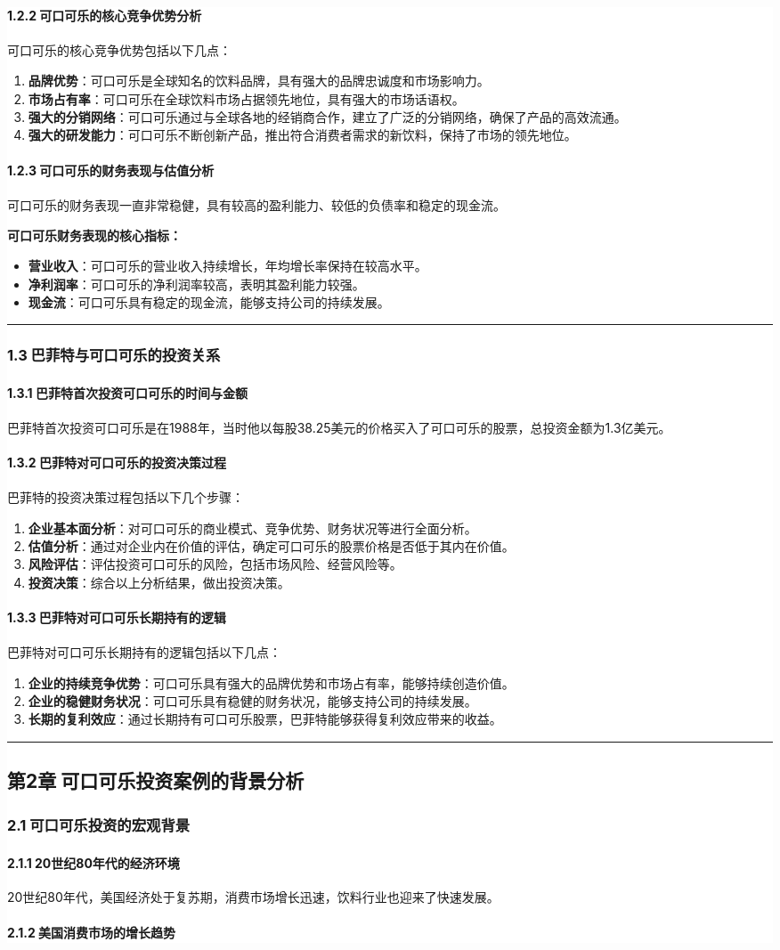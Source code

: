 #### 1.2.2 可口可乐的核心竞争优势分析

可口可乐的核心竞争优势包括以下几点：

1. **品牌优势**：可口可乐是全球知名的饮料品牌，具有强大的品牌忠诚度和市场影响力。
2. **市场占有率**：可口可乐在全球饮料市场占据领先地位，具有强大的市场话语权。
3. **强大的分销网络**：可口可乐通过与全球各地的经销商合作，建立了广泛的分销网络，确保了产品的高效流通。
4. **强大的研发能力**：可口可乐不断创新产品，推出符合消费者需求的新饮料，保持了市场的领先地位。

#### 1.2.3 可口可乐的财务表现与估值分析

可口可乐的财务表现一直非常稳健，具有较高的盈利能力、较低的负债率和稳定的现金流。

**可口可乐财务表现的核心指标：**

- **营业收入**：可口可乐的营业收入持续增长，年均增长率保持在较高水平。
- **净利润率**：可口可乐的净利润率较高，表明其盈利能力较强。
- **现金流**：可口可乐具有稳定的现金流，能够支持公司的持续发展。

---

### 1.3 巴菲特与可口可乐的投资关系

#### 1.3.1 巴菲特首次投资可口可乐的时间与金额

巴菲特首次投资可口可乐是在1988年，当时他以每股38.25美元的价格买入了可口可乐的股票，总投资金额为1.3亿美元。

#### 1.3.2 巴菲特对可口可乐的投资决策过程

巴菲特的投资决策过程包括以下几个步骤：

1. **企业基本面分析**：对可口可乐的商业模式、竞争优势、财务状况等进行全面分析。
2. **估值分析**：通过对企业内在价值的评估，确定可口可乐的股票价格是否低于其内在价值。
3. **风险评估**：评估投资可口可乐的风险，包括市场风险、经营风险等。
4. **投资决策**：综合以上分析结果，做出投资决策。

#### 1.3.3 巴菲特对可口可乐长期持有的逻辑

巴菲特对可口可乐长期持有的逻辑包括以下几点：

1. **企业的持续竞争优势**：可口可乐具有强大的品牌优势和市场占有率，能够持续创造价值。
2. **企业的稳健财务状况**：可口可乐具有稳健的财务状况，能够支持公司的持续发展。
3. **长期的复利效应**：通过长期持有可口可乐股票，巴菲特能够获得复利效应带来的收益。

---

## 第2章 可口可乐投资案例的背景分析

### 2.1 可口可乐投资的宏观背景

#### 2.1.1 20世纪80年代的经济环境

20世纪80年代，美国经济处于复苏期，消费市场增长迅速，饮料行业也迎来了快速发展。

#### 2.1.2 美国消费市场的增长趋势
